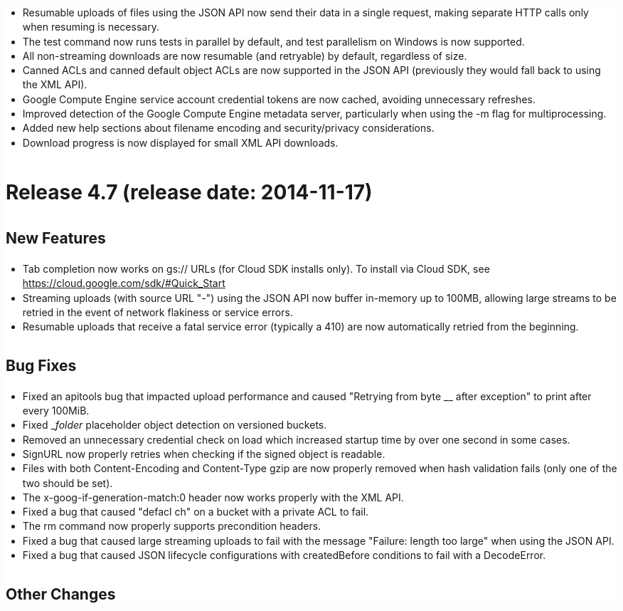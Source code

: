 - Resumable uploads of files using the JSON API now send their data in a
  single request, making separate HTTP calls only when resuming is necessary.
- The test command now runs tests in parallel by default, and test
  parallelism on Windows is now supported.
- All non-streaming downloads are now resumable (and retryable) by default,
  regardless of size.
- Canned ACLs and canned default object ACLs are now supported in the JSON
  API (previously they would fall back to using the XML API).
- Google Compute Engine service account credential tokens are now cached,
  avoiding unnecessary refreshes.
- Improved detection of the Google Compute Engine metadata server,
  particularly when using the -m flag for multiprocessing.
- Added new help sections about filename encoding and security/privacy
  considerations.
- Download progress is now displayed for small XML API downloads.

# Release 4.7 (release date: 2014-11-17)

## New Features

- Tab completion now works on gs:// URLs (for Cloud SDK installs only).
  To install via Cloud SDK, see https://cloud.google.com/sdk/#Quick_Start
- Streaming uploads (with source URL "-") using the JSON API now buffer
  in-memory up to 100MB, allowing large streams to be retried in the event
  of network flakiness or service errors.
- Resumable uploads that receive a fatal service error (typically a 410)
  are now automatically retried from the beginning.

## Bug Fixes

- Fixed an apitools bug that impacted upload performance and caused
  "Retrying from byte \_\_ after exception" to print after every 100MiB.
- Fixed \_$folder$ placeholder object detection on versioned buckets.
- Removed an unnecessary credential check on load which increased
  startup time by over one second in some cases.
- SignURL now properly retries when checking if the signed object is
  readable.
- Files with both Content-Encoding and Content-Type gzip are now properly
  removed when hash validation fails (only one of the two should be set).
- The x-goog-if-generation-match:0 header now works properly with the XML API.
- Fixed a bug that caused "defacl ch" on a bucket with a private ACL to fail.
- The rm command now properly supports precondition headers.
- Fixed a bug that caused large streaming uploads to fail with the message
  "Failure: length too large" when using the JSON API.
- Fixed a bug that caused JSON lifecycle configurations with createdBefore
  conditions to fail with a DecodeError.

## Other Changes
